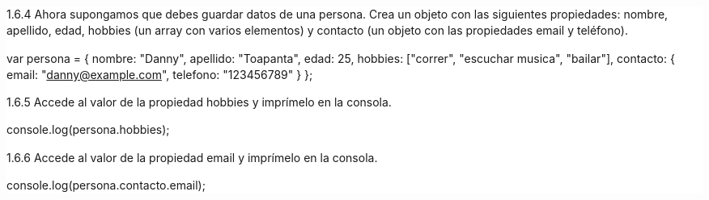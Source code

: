 1.6.4	Ahora supongamos que debes guardar datos de una persona. Crea un objeto con las siguientes propiedades: nombre, apellido, edad, hobbies (un array con varios elementos) y contacto (un objeto con las propiedades email y teléfono).

var persona = {
    nombre: "Danny",
    apellido: "Toapanta",
    edad: 25,
    hobbies: ["correr", "escuchar musica", "bailar"],
    contacto: {
      email: "danny@example.com",
      telefono: "123456789"
    }
  };
  

1.6.5	Accede al valor de la propiedad hobbies y imprímelo en la consola.

console.log(persona.hobbies);

1.6.6	Accede al valor de la propiedad email y imprímelo en la consola.

console.log(persona.contacto.email);
